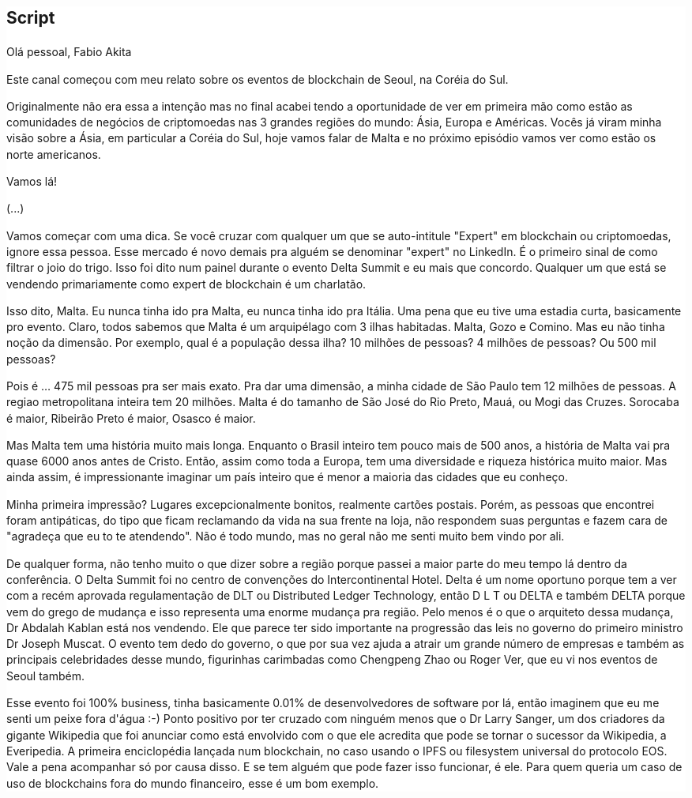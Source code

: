 ## Script

Olá pessoal, Fabio Akita

Este canal começou com meu relato sobre os eventos de blockchain de Seoul, na Coréia do Sul. 

Originalmente não era essa a intenção mas no final acabei tendo a oportunidade de ver em primeira mão como estão as comunidades de negócios de criptomoedas nas 3 grandes regiões do mundo: Ásia, Europa e Américas. Vocês já viram minha visão sobre a Ásia, em particular a Coréia do Sul, hoje vamos falar de Malta e no próximo episódio vamos ver como estão os norte americanos.

Vamos lá!

(...)

Vamos começar com uma dica. Se você cruzar com qualquer um que se auto-intitule "Expert" em blockchain ou criptomoedas, ignore essa pessoa. Esse mercado é novo demais pra alguém se denominar "expert" no LinkedIn. É o primeiro sinal de como filtrar o joio do trigo. Isso foi dito num painel durante o evento Delta Summit e eu mais que concordo. Qualquer um que está se vendendo primariamente como expert de blockchain é um charlatão.

Isso dito, Malta. Eu nunca tinha ido pra Malta, eu nunca tinha ido pra Itália. Uma pena que eu tive uma estadia curta, basicamente pro evento. Claro, todos sabemos que Malta é um arquipélago com 3 ilhas habitadas. Malta, Gozo e Comino. Mas eu não tinha noção da dimensão. Por exemplo, qual é a população dessa ilha? 10 milhões de pessoas? 4 milhões de pessoas? Ou 500 mil pessoas?

Pois é … 475 mil pessoas pra ser mais exato. Pra dar uma dimensão, a minha cidade de São Paulo tem 12 milhões de pessoas. A regiao metropolitana inteira tem 20 milhões. Malta é do tamanho de São José do Rio Preto, Mauá, ou Mogi das Cruzes. Sorocaba é maior, Ribeirão Preto é maior, Osasco é maior.

Mas Malta tem uma história muito mais longa. Enquanto o Brasil inteiro tem pouco mais de 500 anos, a história de Malta vai pra quase 6000 anos antes de Cristo. Então, assim como toda a Europa, tem uma diversidade e riqueza histórica muito maior. Mas ainda assim, é impressionante imaginar um país inteiro que é menor a maioria das cidades que eu conheço.

Minha primeira impressão? Lugares excepcionalmente bonitos, realmente cartões postais. Porém, as pessoas que encontrei foram antipáticas, do tipo que ficam reclamando da vida na sua frente na loja, não respondem suas perguntas e fazem cara de "agradeça que eu to te atendendo". Não é todo mundo, mas no geral não me senti muito bem vindo por ali.

De qualquer forma, não tenho muito o que dizer sobre a região porque passei a maior parte do meu tempo lá dentro da conferência. O Delta Summit foi no centro de convenções do Intercontinental Hotel. Delta é um nome oportuno porque tem a ver com a recém aprovada regulamentação de DLT ou Distributed Ledger Technology, então D L T ou DELTA e também DELTA porque vem do grego de mudança e isso representa uma enorme mudança pra região. Pelo menos é o que o arquiteto dessa mudança, Dr Abdalah Kablan está nos vendendo. Ele que parece ter sido importante na progressão das leis no governo do primeiro ministro Dr Joseph Muscat. O evento tem dedo do governo, o que por sua vez ajuda a atrair um grande número de empresas e também as principais celebridades desse mundo, figurinhas carimbadas como Chengpeng Zhao ou Roger Ver, que eu vi nos eventos de Seoul também.

Esse evento foi 100% business, tinha basicamente 0.01% de desenvolvedores de software por lá, então imaginem que eu me senti um peixe fora d'água :-) Ponto positivo por ter cruzado com ninguém menos que o Dr Larry Sanger, um dos criadores da gigante Wikipedia que foi anunciar como está envolvido com o que ele acredita que pode se tornar o sucessor da Wikipedia, a Everipedia. A primeira enciclopédia lançada num blockchain, no caso usando o IPFS ou filesystem universal do protocolo EOS. Vale a pena acompanhar só por causa disso. E se tem alguém que pode fazer isso funcionar, é ele. Para quem queria um caso de uso de blockchains fora do mundo financeiro, esse é um bom exemplo.
